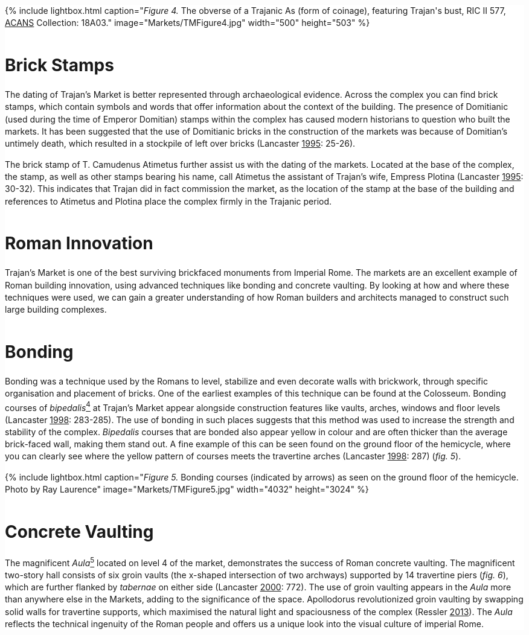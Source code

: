 {% include lightbox.html
caption="*Figure 4.* The obverse of a Trajanic As (form of coinage), featuring
Trajan's bust, RIC II 577,
[ACANS](https://www.mq.edu.au/research/research-centres-groups-and-facilities/resilient-societies/centres/australian-centre-for-ancient-numismatic-studies)
Collection: 18A03."
image="Markets/TMFigure4.jpg"
width="500"
height="503" %}

<h1 id="brick-stamps">Brick Stamps</h1>
<p>The dating of Trajan’s Market is better represented through archaeological evidence. Across the complex you can find brick stamps, which contain symbols and words that offer information about the context of the building. The presence of Domitianic (used during the time of Emperor Domitian) stamps within the complex has caused modern historians to question who built the markets. It has been suggested that the use of Domitianic bricks in the construction of the markets was because of Domitian’s untimely death, which resulted in a stockpile of left over bricks <span class="citation" data-cites="Lancaster1">(Lancaster <a href="#ref-Lancaster1">1995</a>: 25-26)</span>.</p>
<p>The brick stamp of T. Camudenus Atimetus further assist us with the dating of the markets. Located at the base of the complex, the stamp, as well as other stamps bearing his name, call Atimetus the assistant of Trajan’s wife, Empress Plotina <span class="citation" data-cites="Lancaster1">(Lancaster <a href="#ref-Lancaster1">1995</a>: 30-32)</span>. This indicates that Trajan did in fact commission the market, as the location of the stamp at the base of the building and references to Atimetus and Plotina place the complex firmly in the Trajanic period.</p>
<h1 id="roman-innovation">Roman Innovation</h1>
<p>Trajan’s Market is one of the best surviving brickfaced monuments from Imperial Rome. The markets are an excellent example of Roman building innovation, using advanced techniques like bonding and concrete vaulting. By looking at how and where these techniques were used, we can gain a greater understanding of how Roman builders and architects managed to construct such large building complexes.</p>
<h1 id="bonding">Bonding</h1>
<p>Bonding was a technique used by the Romans to level, stabilize and even decorate walls with brickwork, through specific organisation and placement of bricks. One of the earliest examples of this technique can be found at the Colosseum. Bonding courses of <em>bipedalis</em><a href="#fn4" class="footnote-ref" id="fnref4"><sup>4</sup></a> at Trajan’s Market appear alongside construction features like vaults, arches, windows and floor levels <span class="citation" data-cites="Lancaster2">(Lancaster <a href="#ref-Lancaster2">1998</a>: 283-285)</span>. The use of bonding in such places suggests that this method was used to increase the strength and stability of the complex. <em>Bipedalis</em> courses that are bonded also appear yellow in colour and are often thicker than the average brick-faced wall, making them stand out. A fine example of this can be seen found on the ground floor of the hemicycle, where you can clearly see where the yellow pattern of courses meets the travertine arches <span class="citation" data-cites="Lancaster2">(Lancaster <a href="#ref-Lancaster2">1998</a>: 287)</span> (<em>fig. 5</em>).</p>

{% include lightbox.html
caption="*Figure 5.* Bonding courses (indicated by arrows) as seen on the ground floor of
the hemicycle. Photo by Ray Laurence"
image="Markets/TMFigure5.jpg"
width="4032"
height="3024" %}

<h1 id="concrete-vaulting">Concrete Vaulting</h1>
<p>The magnificent <em>Aula</em><a href="#fn5" class="footnote-ref" id="fnref5"><sup>5</sup></a> located on level 4 of the market, demonstrates the success of Roman concrete vaulting. The magnificent two-story hall consists of six groin vaults (the x-shaped intersection of two archways) supported by 14 travertine piers (<em>fig. 6</em>), which are further flanked by <em>tabernae</em> on either side <span class="citation" data-cites="Lancaster3">(Lancaster <a href="#ref-Lancaster3">2000</a>: 772)</span>. The use of groin vaulting appears in the <em>Aula</em> more than anywhere else in the Markets, adding to the significance of the space. Apollodorus revolutionized groin vaulting by swapping solid walls for travertine supports, which maximised the natural light and spaciousness of the complex <span class="citation" data-cites="Ressler">(Ressler <a href="#ref-Ressler">2013</a>)</span>. The <em>Aula</em> reflects the technical ingenuity of the Roman people and offers us a unique look into the visual culture of imperial Rome.</p>
